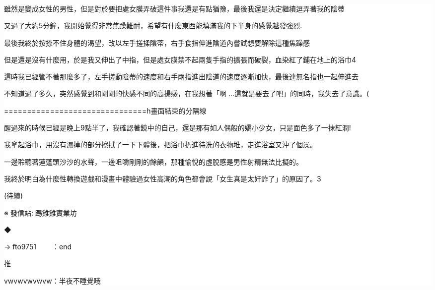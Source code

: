 

雖然是變成女性的男性，但是對於要把處女膜弄破這件事我還是有點猶豫，最後我還是決定繼續逗弄著我的陰蒂





又過了大約5分鐘，我開始覺得非常焦躁難耐，希望有什麼東西能填滿我的下半身的感覺越發強烈.



最後我終於按捺不住身體的渴望，改以左手搓揉陰蒂，右手食指伸進陰道內嘗試想要解除這種焦躁感



但是還是沒有什麼用，於是我又伸出了中指，但是處女膜禁不起兩隻手指的擴張而破裂，血染紅了鋪在地上的浴巾4



這時我已經管不著那麼多了，左手搓動陰蒂的速度和右手兩指進出陰道的速度逐漸加快，最後連無名指也一起伸進去



不知道過了多久，突然感覺到和剛剛的快感不同的高揚感，在我想著「啊 ...這就是要去了吧」的同時，我失去了意識。(





===============================h畫面結束的分隔線



醒過來的時候已經是晚上9點半了，我確認著鏡中的自己，還是那有如人偶般的嬌小少女，只是面色多了一抹紅潤!





我拿起浴巾，用沒有濕掉的部分擦拭了一下下體後，把浴巾扔進待洗的衣物堆，走進浴室又沖了個澡。



一邊聆聽著蓮蓬頭沙沙的水聲，一邊咀嚼剛剛的餘韻，那種愉悅的虛脫感是男性射精無法比擬的。





我終於明白為什麼性轉換遊戲和漫畫中體驗過女性高潮的角色都會說「女生真是太奸詐了」的原因了。3



(待續)







※ 發信站: 踢雞雞實業坊



◆



→ fto9751　　 ：end



推

vwvwvwvwvw：半夜不睡覺哦

